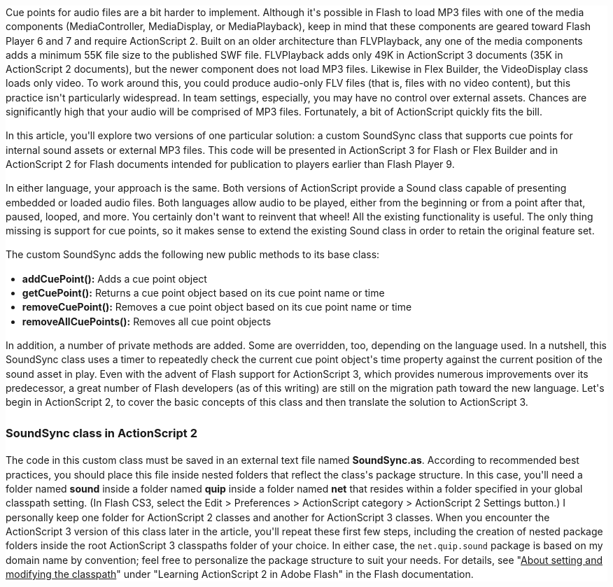 Cue points for audio files are a bit harder to implement. Although it's possible
in Flash to load MP3 files with one of the media components (MediaController,
MediaDisplay, or MediaPlayback), keep in mind that these components are geared
toward Flash Player 6 and 7 and require ActionScript 2. Built on an older
architecture than FLVPlayback, any one of the media components adds a minimum
55K file size to the published SWF file. FLVPlayback adds only 49K in
ActionScript 3 documents (35K in ActionScript 2 documents), but the newer
component does not load MP3 files. Likewise in Flex Builder, the VideoDisplay
class loads only video. To work around this, you could produce audio-only FLV
files (that is, files with no video content), but this practice isn't
particularly widespread. In team settings, especially, you may have no control
over external assets. Chances are significantly high that your audio will be
comprised of MP3 files. Fortunately, a bit of ActionScript quickly fits the
bill.

In this article, you'll explore two versions of one particular solution: a
custom SoundSync class that supports cue points for internal sound assets or
external MP3 files. This code will be presented in ActionScript 3 for Flash or
Flex Builder and in ActionScript 2 for Flash documents intended for publication
to players earlier than Flash Player 9.

In either language, your approach is the same. Both versions of ActionScript
provide a Sound class capable of presenting embedded or loaded audio files. Both
languages allow audio to be played, either from the beginning or from a point
after that, paused, looped, and more. You certainly don't want to reinvent that
wheel! All the existing functionality is useful. The only thing missing is
support for cue points, so it makes sense to extend the existing Sound class in
order to retain the original feature set.

The custom SoundSync adds the following new public methods to its base class:

- **addCuePoint():** Adds a cue point object
- **getCuePoint():** Returns a cue point object based on its cue point name or
  time
- **removeCuePoint():** Removes a cue point object based on its cue point name
  or time
- **removeAllCuePoints():** Removes all cue point objects

In addition, a number of private methods are added. Some are overridden, too,
depending on the language used. In a nutshell, this SoundSync class uses a timer
to repeatedly check the current cue point object's time property against the
current position of the sound asset in play. Even with the advent of Flash
support for ActionScript 3, which provides numerous improvements over its
predecessor, a great number of Flash developers (as of this writing) are still
on the migration path toward the new language. Let's begin in ActionScript 2, to
cover the basic concepts of this class and then translate the solution to
ActionScript 3.

### SoundSync class in ActionScript 2

The code in this custom class must be saved in an external text file named
**SoundSync.as**. According to recommended best practices, you should place this
file inside nested folders that reflect the class's package structure. In this
case, you'll need a folder named **sound** inside a folder named **quip** inside
a folder named **net** that resides within a folder specified in your global
classpath setting. (In Flash CS3, select the Edit \> Preferences \> ActionScript
category \> ActionScript 2 Settings button.) I personally keep one folder for
ActionScript 2 classes and another for ActionScript 3 classes. When you
encounter the ActionScript 3 version of this class later in the article, you'll
repeat these first few steps, including the creation of nested package folders
inside the root ActionScript 3 classpaths folder of your choice. In either case,
the `net.quip.sound` package is based on my domain name by convention; feel free
to personalize the package structure to suit your needs. For details, see
"[About setting and modifying the classpath](https://web.archive.org/web/20151105182152/http://help.adobe.com/en_US/FlashPlatform/reference/actionscript/2/help.html?content=00000164.html)"
under "Learning ActionScript 2 in Adobe Flash" in the Flash documentation.